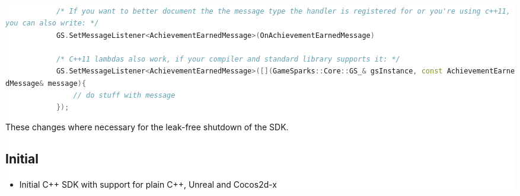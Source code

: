 ```cpp
			/* If you want to better document the the message type the handler is registered for or you're using c++11, you can also write: */
			GS.SetMessageListener<AchievementEarnedMessage>(OnAchievementEarnedMessage)

			/* C++11 lambdas also work, if your compiler and standard library supports it: */
			GS.SetMessageListener<AchievementEarnedMessage>([](GameSparks::Core::GS_& gsInstance, const AchievementEarnedMessage& message){
				// do stuff with message
			});
```
These changes where necessary for the leak-free shutdown of the SDK. 



## Initial

- Initial C++ SDK with support for plain C++, Unreal and Cocos2d-x
